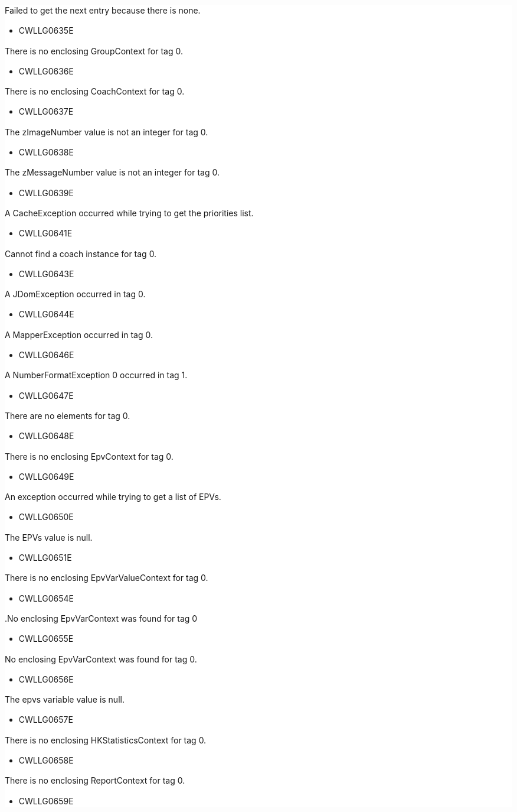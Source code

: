 Failed to get the next entry because there is none.
- CWLLG0635E

There is no enclosing GroupContext for tag 0.
- CWLLG0636E

There is no enclosing CoachContext for tag 0.
- CWLLG0637E

The zImageNumber value is not an integer for tag 0.
- CWLLG0638E

The zMessageNumber value is not an integer for tag 0.
- CWLLG0639E

A CacheException occurred while trying to get the priorities list.
- CWLLG0641E

Cannot find a coach instance for tag 0.
- CWLLG0643E

A JDomException occurred in tag 0.
- CWLLG0644E

A MapperException occurred in tag 0.
- CWLLG0646E

A NumberFormatException 0 occurred in tag 1.
- CWLLG0647E

There are no elements for tag 0.
- CWLLG0648E

There is no enclosing EpvContext for tag 0.
- CWLLG0649E

An exception occurred while trying to get a list of EPVs.
- CWLLG0650E

The EPVs value is null.
- CWLLG0651E

There is no enclosing EpvVarValueContext for tag 0.
- CWLLG0654E

.No enclosing EpvVarContext was found for tag 0
- CWLLG0655E

No enclosing EpvVarContext was found for tag 0.
- CWLLG0656E

The epvs variable value is null.
- CWLLG0657E

There is no enclosing HKStatisticsContext for tag 0.
- CWLLG0658E

There is no enclosing ReportContext for tag 0.
- CWLLG0659E
